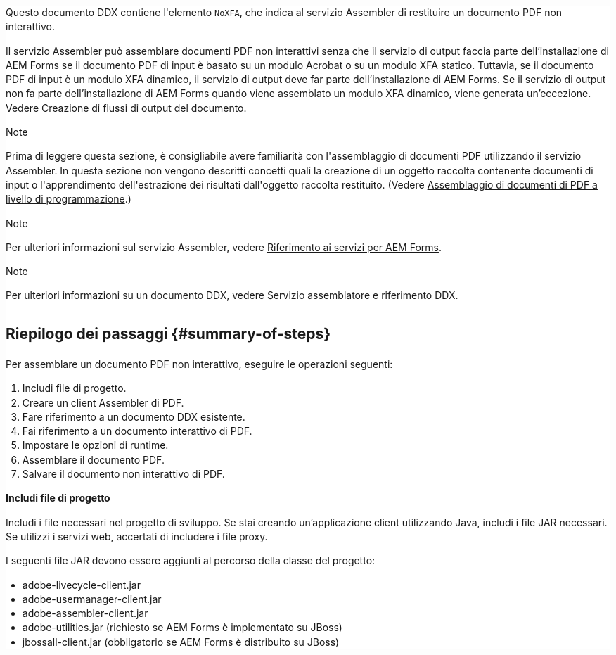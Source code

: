 Questo documento DDX contiene l&#39;elemento `NoXFA`, che indica al servizio Assembler di restituire un documento PDF non interattivo.

Il servizio Assembler può assemblare documenti PDF non interattivi senza che il servizio di output faccia parte dell’installazione di AEM Forms se il documento PDF di input è basato su un modulo Acrobat o su un modulo XFA statico. Tuttavia, se il documento PDF di input è un modulo XFA dinamico, il servizio di output deve far parte dell’installazione di AEM Forms. Se il servizio di output non fa parte dell’installazione di AEM Forms quando viene assemblato un modulo XFA dinamico, viene generata un’eccezione. Vedere [Creazione di flussi di output del documento](/help/forms/developing/creating-document-output-streams.md).

>[!NOTE]
>
>Prima di leggere questa sezione, è consigliabile avere familiarità con l&#39;assemblaggio di documenti PDF utilizzando il servizio Assembler. In questa sezione non vengono descritti concetti quali la creazione di un oggetto raccolta contenente documenti di input o l&#39;apprendimento dell&#39;estrazione dei risultati dall&#39;oggetto raccolta restituito. (Vedere [Assemblaggio di documenti di PDF a livello di programmazione](/help/forms/developing/programmatically-assembling-pdf-documents.md).)

>[!NOTE]
>
>Per ulteriori informazioni sul servizio Assembler, vedere [Riferimento ai servizi per AEM Forms](https://www.adobe.com/go/learn_aemforms_services_63).

>[!NOTE]
>
>Per ulteriori informazioni su un documento DDX, vedere [Servizio assemblatore e riferimento DDX](https://www.adobe.com/go/learn_aemforms_ddx_63).

## Riepilogo dei passaggi {#summary-of-steps}

Per assemblare un documento PDF non interattivo, eseguire le operazioni seguenti:

1. Includi file di progetto.
1. Creare un client Assembler di PDF.
1. Fare riferimento a un documento DDX esistente.
1. Fai riferimento a un documento interattivo di PDF.
1. Impostare le opzioni di runtime.
1. Assemblare il documento PDF.
1. Salvare il documento non interattivo di PDF.

**Includi file di progetto**

Includi i file necessari nel progetto di sviluppo. Se stai creando un’applicazione client utilizzando Java, includi i file JAR necessari. Se utilizzi i servizi web, accertati di includere i file proxy.

I seguenti file JAR devono essere aggiunti al percorso della classe del progetto:

* adobe-livecycle-client.jar
* adobe-usermanager-client.jar
* adobe-assembler-client.jar
* adobe-utilities.jar (richiesto se AEM Forms è implementato su JBoss)
* jbossall-client.jar (obbligatorio se AEM Forms è distribuito su JBoss)
